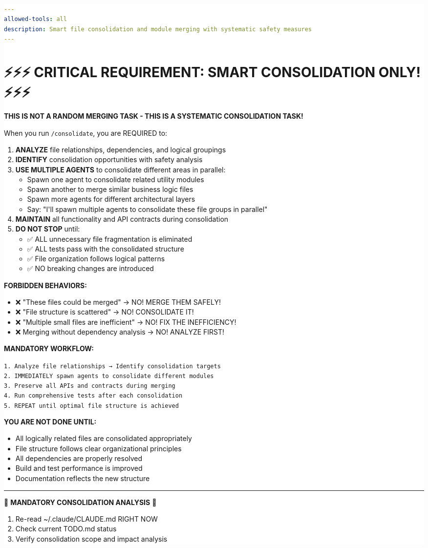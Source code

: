 ```yaml
---
allowed-tools: all
description: Smart file consolidation and module merging with systematic safety measures
---
```


# ⚡⚡⚡ CRITICAL REQUIREMENT: SMART CONSOLIDATION ONLY! ⚡⚡⚡

**THIS IS NOT A RANDOM MERGING TASK - THIS IS A SYSTEMATIC CONSOLIDATION TASK!**

When you run `/consolidate`, you are REQUIRED to:

1. **ANALYZE** file relationships, dependencies, and logical groupings
2. **IDENTIFY** consolidation opportunities with safety analysis
3. **USE MULTIPLE AGENTS** to consolidate different areas in parallel:
   - Spawn one agent to consolidate related utility modules
   - Spawn another to merge similar business logic files
   - Spawn more agents for different architectural layers
   - Say: "I'll spawn multiple agents to consolidate these file groups in parallel"
4. **MAINTAIN** all functionality and API contracts during consolidation
5. **DO NOT STOP** until:
   - ✅ ALL unnecessary file fragmentation is eliminated
   - ✅ ALL tests pass with the consolidated structure
   - ✅ File organization follows logical patterns
   - ✅ NO breaking changes are introduced

**FORBIDDEN BEHAVIORS:**
- ❌ "These files could be merged" → NO! MERGE THEM SAFELY!
- ❌ "File structure is scattered" → NO! CONSOLIDATE IT!
- ❌ "Multiple small files are inefficient" → NO! FIX THE INEFFICIENCY!
- ❌ Merging without dependency analysis → NO! ANALYZE FIRST!

**MANDATORY WORKFLOW:**
```
1. Analyze file relationships → Identify consolidation targets
2. IMMEDIATELY spawn agents to consolidate different modules
3. Preserve all APIs and contracts during merging
4. Run comprehensive tests after each consolidation
5. REPEAT until optimal file structure is achieved
```

**YOU ARE NOT DONE UNTIL:**
- All logically related files are consolidated appropriately
- File structure follows clear organizational principles
- All dependencies are properly resolved
- Build and test performance is improved
- Documentation reflects the new structure

---

🛑 **MANDATORY CONSOLIDATION ANALYSIS** 🛑
1. Re-read ~/.claude/CLAUDE.md RIGHT NOW
2. Check current TODO.md status
3. Verify consolidation scope and impact analysis
